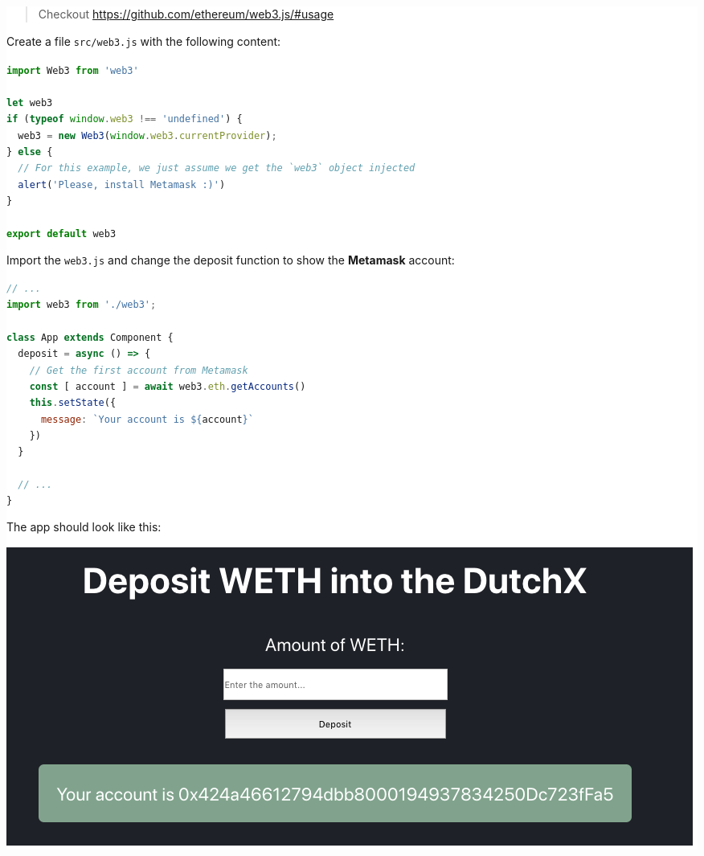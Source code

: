 > Checkout https://github.com/ethereum/web3.js/#usage

Create a file `src/web3.js` with the following content:

```js
import Web3 from 'web3'

let web3
if (typeof window.web3 !== 'undefined') {
  web3 = new Web3(window.web3.currentProvider);
} else {
  // For this example, we just assume we get the `web3` object injected
  alert('Please, install Metamask :)')
}

export default web3

```

Import the `web3.js` and change the deposit function to show the **Metamask**
account:

```jsx
// ...
import web3 from './web3';

class App extends Component {
  deposit = async () => {
    // Get the first account from Metamask
    const [ account ] = await web3.eth.getAccounts()
    this.setState({
      message: `Your account is ${account}`
    })
  }

  // ...
}
```

The app should look like this:

![Show account](./docs/show-account.png "Show account")
